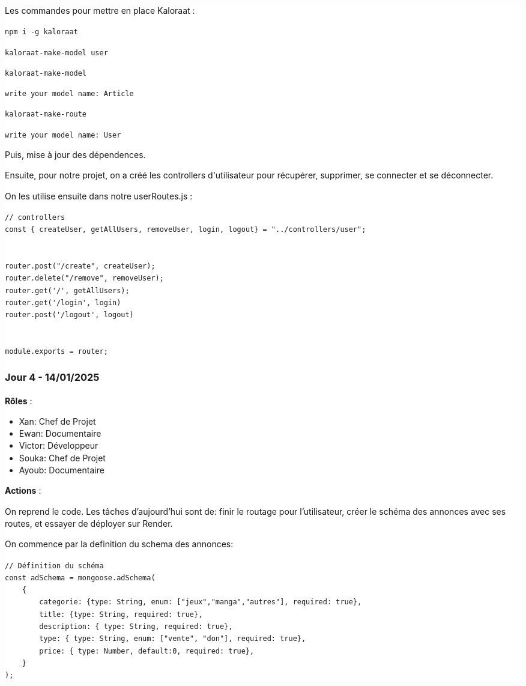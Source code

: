 Les commandes pour mettre en place Kaloraat :

`npm i -g kaloraat`

`kaloraat-make-model user`

`kaloraat-make-model`

`write your model name: Article`

`kaloraat-make-route`

`write your model name: User`

Puis, mise à jour des dépendences.

Ensuite, pour notre projet, on a créé les controllers d'utilisateur pour récupérer, supprimer, se connecter et se déconnecter.

On les utilise ensuite dans notre userRoutes.js :

```
// controllers
const { createUser, getAllUsers, removeUser, login, logout} = "../controllers/user";


router.post("/create", createUser);
router.delete("/remove", removeUser);
router.get('/', getAllUsers);
router.get('/login', login)
router.post('/logout', logout)


module.exports = router;
```

### Jour 4 - 14/01/2025

**Rôles** :

- Xan: Chef de Projet
- Ewan: Documentaire
- Victor: Développeur
- Souka: Chef de Projet
- Ayoub: Documentaire

**Actions** :

On reprend le code. Les tâches d’aujourd’hui sont de: finir le routage pour l’utilisateur, créer le schéma des annonces avec ses routes, et essayer de déployer sur Render.

On commence par la definition du schema des annonces:

```
// Définition du schéma
const adSchema = mongoose.adSchema(
    {
        categorie: {type: String, enum: ["jeux","manga","autres"], required: true},
        title: {type: String, required: true},
        description: { type: String, required: true},
        type: { type: String, enum: ["vente", "don"], required: true},
        price: { type: Number, default:0, required: true},
    }
);
```
